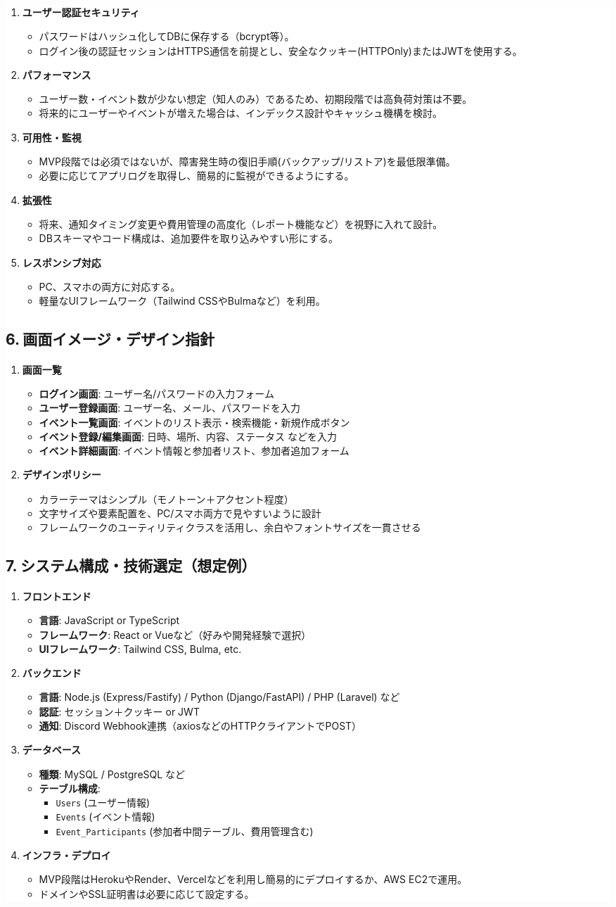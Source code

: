 1. **ユーザー認証セキュリティ**  
   - パスワードはハッシュ化してDBに保存する（bcrypt等）。  
   - ログイン後の認証セッションはHTTPS通信を前提とし、安全なクッキー(HTTPOnly)またはJWTを使用する。  

2. **パフォーマンス**  
   - ユーザー数・イベント数が少ない想定（知人のみ）であるため、初期段階では高負荷対策は不要。  
   - 将来的にユーザーやイベントが増えた場合は、インデックス設計やキャッシュ機構を検討。  

3. **可用性・監視**  
   - MVP段階では必須ではないが、障害発生時の復旧手順(バックアップ/リストア)を最低限準備。  
   - 必要に応じてアプリログを取得し、簡易的に監視ができるようにする。  

4. **拡張性**  
   - 将来、通知タイミング変更や費用管理の高度化（レポート機能など）を視野に入れて設計。  
   - DBスキーマやコード構成は、追加要件を取り込みやすい形にする。  

5. **レスポンシブ対応**  
   - PC、スマホの両方に対応する。  
   - 軽量なUIフレームワーク（Tailwind CSSやBulmaなど）を利用。  

## 6. 画面イメージ・デザイン指針

1. **画面一覧**  
   - **ログイン画面**: ユーザー名/パスワードの入力フォーム  
   - **ユーザー登録画面**: ユーザー名、メール、パスワードを入力  
   - **イベント一覧画面**: イベントのリスト表示・検索機能・新規作成ボタン  
   - **イベント登録/編集画面**: 日時、場所、内容、ステータス などを入力  
   - **イベント詳細画面**: イベント情報と参加者リスト、参加者追加フォーム  

2. **デザインポリシー**  
   - カラーテーマはシンプル（モノトーン＋アクセント程度）  
   - 文字サイズや要素配置を、PC/スマホ両方で見やすいように設計  
   - フレームワークのユーティリティクラスを活用し、余白やフォントサイズを一貫させる  

## 7. システム構成・技術選定（想定例）

1. **フロントエンド**  
   - **言語**: JavaScript or TypeScript  
   - **フレームワーク**: React or Vueなど（好みや開発経験で選択）  
   - **UIフレームワーク**: Tailwind CSS, Bulma, etc.  

2. **バックエンド**  
   - **言語**: Node.js (Express/Fastify) / Python (Django/FastAPI) / PHP (Laravel) など  
   - **認証**: セッション＋クッキー or JWT  
   - **通知**: Discord Webhook連携（axiosなどのHTTPクライアントでPOST）  

3. **データベース**  
   - **種類**: MySQL / PostgreSQL など  
   - **テーブル構成**:  
     - `Users` (ユーザー情報)  
     - `Events` (イベント情報)  
     - `Event_Participants` (参加者中間テーブル、費用管理含む)  

4. **インフラ・デプロイ**  
   - MVP段階はHerokuやRender、Vercelなどを利用し簡易的にデプロイするか、AWS EC2で運用。  
   - ドメインやSSL証明書は必要に応じて設定する。  
